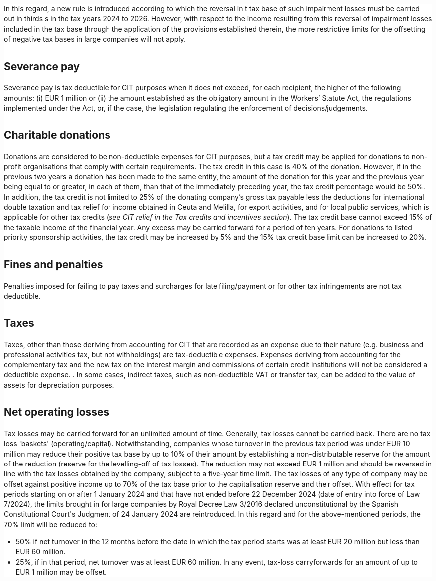 In this regard, a new rule is introduced according to which the reversal in t tax base of such impairment losses must be carried out in thirds s in the tax years 2024 to 2026.
However, with respect to the income resulting from this reversal of impairment losses included in the tax base through the application of the provisions established therein, the more restrictive limits for the offsetting of negative tax bases in large companies will not apply.
## Severance pay
Severance pay is tax deductible for CIT purposes when it does not exceed, for each recipient, the higher of the following amounts: (i) EUR 1 million or (ii) the amount established as the obligatory amount in the Workers’ Statute Act, the regulations implemented under the Act, or, if the case, the legislation regulating the enforcement of decisions/judgements.
## Charitable donations
Donations are considered to be non-deductible expenses for CIT purposes, but a tax credit may be applied for donations to non-profit organisations that comply with certain requirements. The tax credit in this case is 40% of the donation. However, if in the previous two years a donation has been made to the same entity, the amount of the donation for this year and the previous year being equal to or greater, in each of them, than that of the immediately preceding year, the tax credit percentage would be 50%.
In addition, the tax credit is not limited to 25% of the donating company’s gross tax payable less the deductions for international double taxation and tax relief for income obtained in Ceuta and Melilla, for export activities, and for local public services, which is applicable for other tax credits (_see CIT relief in the_ _Tax credits and incentives_ _section_).
The tax credit base cannot exceed 15% of the taxable income of the financial year. Any excess may be carried forward for a period of ten years.
For donations to listed priority sponsorship activities, the tax credit may be increased by 5% and the 15% tax credit base limit can be increased to 20%.
## Fines and penalties
Penalties imposed for failing to pay taxes and surcharges for late filing/payment or for other tax infringements are not tax deductible.
## Taxes
Taxes, other than those deriving from accounting for CIT that are recorded as an expense due to their nature (e.g. business and professional activities tax, but not withholdings) are tax-deductible expenses.
Expenses deriving from accounting for the complementary tax and the new tax on the interest margin and commissions of certain credit institutions will not be considered a deductible expense. .
In some cases, indirect taxes, such as non-deductible VAT or transfer tax, can be added to the value of assets for depreciation purposes.
## Net operating losses
Tax losses may be carried forward for an unlimited amount of time. Generally, tax losses cannot be carried back. There are no tax loss 'baskets' (operating/capital).
Notwithstanding, companies whose turnover in the previous tax period was under EUR 10 million may reduce their positive tax base by up to 10% of their amount by establishing a non-distributable reserve for the amount of the reduction (reserve for the levelling-off of tax losses). The reduction may not exceed EUR 1 million and should be reversed in line with the tax losses obtained by the company, subject to a five-year time limit.
The tax losses of any type of company may be offset against positive income up to 70% of the tax base prior to the capitalisation reserve and their offset.
With effect for tax periods starting on or after 1 January 2024 and that have not ended before 22 December 2024 (date of entry into force of Law 7/2024), the limits brought in for large companies by Royal Decree Law 3/2016 declared unconstitutional by the Spanish Constitutional Court's Judgment of 24 January 2024 are reintroduced.
In this regard and for the above-mentioned periods, the 70% limit will be reduced to:
  * 50% if net turnover in the 12 months before the date in which the tax period starts was at least EUR 20 million but less than EUR 60 million.
  * 25%, if in that period, net turnover was at least EUR 60 million. In any event, tax-loss carryforwards for an amount of up to EUR 1 million may be offset.
